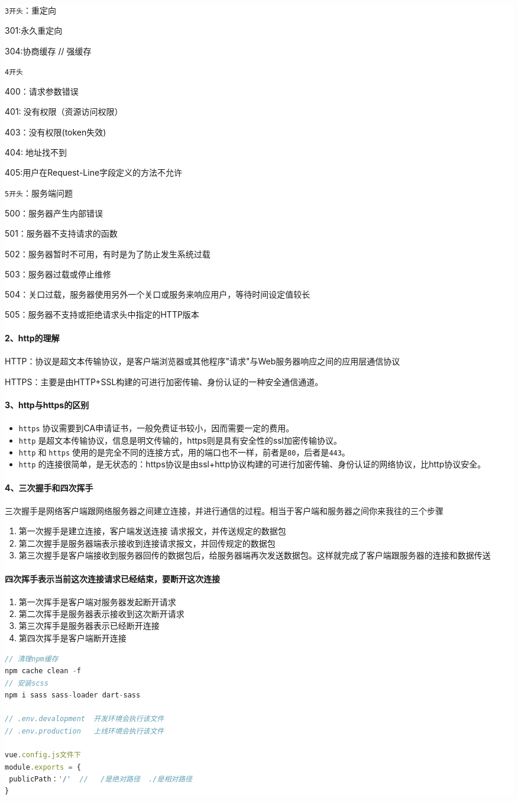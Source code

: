 `3开头`：重定向

301:永久重定向

304:协商缓存  // 强缓存

`4开头`

400：请求参数错误

401: 没有权限（资源访问权限）

403：没有权限(token失效)

404: 地址找不到

405:用户在Request-Line字段定义的方法不允许

`5开头`：服务端问题

500：服务器产生内部错误

501：服务器不支持请求的函数

502：服务器暂时不可用，有时是为了防止发生系统过载

503：服务器过载或停止维修

504：关口过载，服务器使用另外一个关口或服务来响应用户，等待时间设定值较长

505：服务器不支持或拒绝请求头中指定的HTTP版本

#### 2、http的理解

HTTP：协议是超文本传输协议，是客户端浏览器或其他程序"请求"与Web服务器响应之间的应用层通信协议

HTTPS：主要是由HTTP+SSL构建的可进行加密传输、身份认证的一种安全通信通道。

#### 3、http与https的区别

- `https` 协议需要到CA申请证书，一般免费证书较小，因而需要一定的费用。
- `http` 是超文本传输协议，信息是明文传输的，https则是具有安全性的ssl加密传输协议。
- `http` 和 `https` 使用的是完全不同的连接方式，用的端口也不一样，前者是`80`，后者是`443`。
- `http` 的连接很简单，是无状态的：https协议是由ssl+http协议构建的可进行加密传输、身份认证的网络协议，比http协议安全。

#### 4、三次握手和四次挥手

三次握手是网络客户端跟网络服务器之间建立连接，并进行通信的过程。相当于客户端和服务器之间你来我往的三个步骤

1. 第一次握手是建立连接，客户端发送连接 请求报文，并传送规定的数据包
2. 第二次握手是服务器端表示接收到连接请求报文，并回传规定的数据包
3. 第三次握手是客户端接收到服务器回传的数据包后，给服务器端再次发送数据包。这样就完成了客户端跟服务器的连接和数据传送

#### 四次挥手表示当前这次连接请求已经结束，要断开这次连接

1. 第一次挥手是客户端对服务器发起断开请求
2. 第二次挥手是服务器表示接收到这次断开请求
3. 第三次挥手是服务器表示已经断开连接
4. 第四次挥手是客户端断开连接


```js
// 清理npm缓存
npm cache clean -f
// 安装scss
npm i sass sass-loader dart-sass

// .env.devalopment  开发环境会执行该文件
// .env.production   上线环境会执行该文件

vue.config.js文件下
module.exports = {
 publicPath：'/'  //   /是绝对路径  ./是相对路径 
}
```